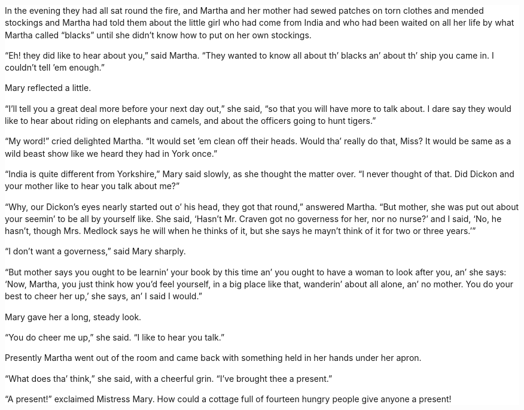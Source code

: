 

In the evening they had all sat round the fire, and Martha and her mother had sewed patches on torn clothes and mended stockings and Martha had told them about the little girl who had come from India and who had been waited on all her life by what Martha called “blacks” until she didn’t know how to put on her own stockings.



“Eh! they did like to hear about you,” said Martha. “They wanted to know all about th’ blacks an’ about th’ ship you came in. I couldn’t tell ’em enough.”



Mary reflected a little.



“I’ll tell you a great deal more before your next day out,” she said, “so that you will have more to talk about. I dare say they would like to hear about riding on elephants and camels, and about the officers going to hunt tigers.”



“My word!” cried delighted Martha. “It would set ’em clean off their heads. Would tha’ really do that, Miss? It would be same as a wild beast show like we heard they had in York once.”



“India is quite different from Yorkshire,” Mary said slowly, as she thought the matter over. “I never thought of that. Did Dickon and your mother like to hear you talk about me?”



“Why, our Dickon’s eyes nearly started out o’ his head, they got that round,” answered Martha. “But mother, she was put out about your seemin’ to be all by yourself like. She said, ‘Hasn’t Mr. Craven got no governess for her, nor no nurse?’ and I said, ‘No, he hasn’t, though Mrs. Medlock says he will when he thinks of it, but she says he mayn’t think of it for two or three years.’”



“I don’t want a governess,” said Mary sharply.



“But mother says you ought to be learnin’ your book by this time an’ you ought to have a woman to look after you, an’ she says: ‘Now, Martha, you just think how you’d feel yourself, in a big place like that, wanderin’ about all alone, an’ no mother. You do your best to cheer her up,’ she says, an’ I said I would.”



Mary gave her a long, steady look.



“You do cheer me up,” she said. “I like to hear you talk.”



Presently Martha went out of the room and came back with something held in her hands under her apron.



“What does tha’ think,” she said, with a cheerful grin. “I’ve brought thee a present.”



“A present!” exclaimed Mistress Mary. How could a cottage full of fourteen hungry people give anyone a present!
